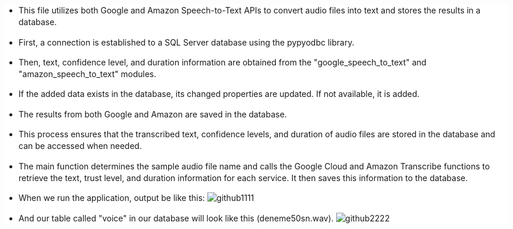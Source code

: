 ```python
```
* This file utilizes both Google and Amazon Speech-to-Text APIs to convert audio files into text and stores the results in a database.
* First, a connection is established to a SQL Server database using the pypyodbc library.
* Then, text, confidence level, and duration information are obtained from the "google_speech_to_text" and "amazon_speech_to_text" modules.
* If the added data exists in the database, its changed properties are updated. If not available, it is added.
* The results from both Google and Amazon are saved in the database.
* This process ensures that the transcribed text, confidence levels, and duration of audio files are stored in the database and can be accessed when needed.
* The main function determines the sample audio file name and calls the Google Cloud and Amazon Transcribe functions to retrieve the text, trust level, and duration information for each service. It then saves this information to the database.


* When we run the application, output be like this:
![github1111](https://github.com/emredogan7878/speechToTextApp/assets/112003747/2e05f62c-8300-46e6-9eaf-24e0b9040cbf)


* And our table called "voice" in our database will look like this (deneme50sn.wav).
![github2222](https://github.com/emredogan7878/speechToTextApp/assets/112003747/7d42ae73-7401-4b66-a339-3beb5e66e751)


